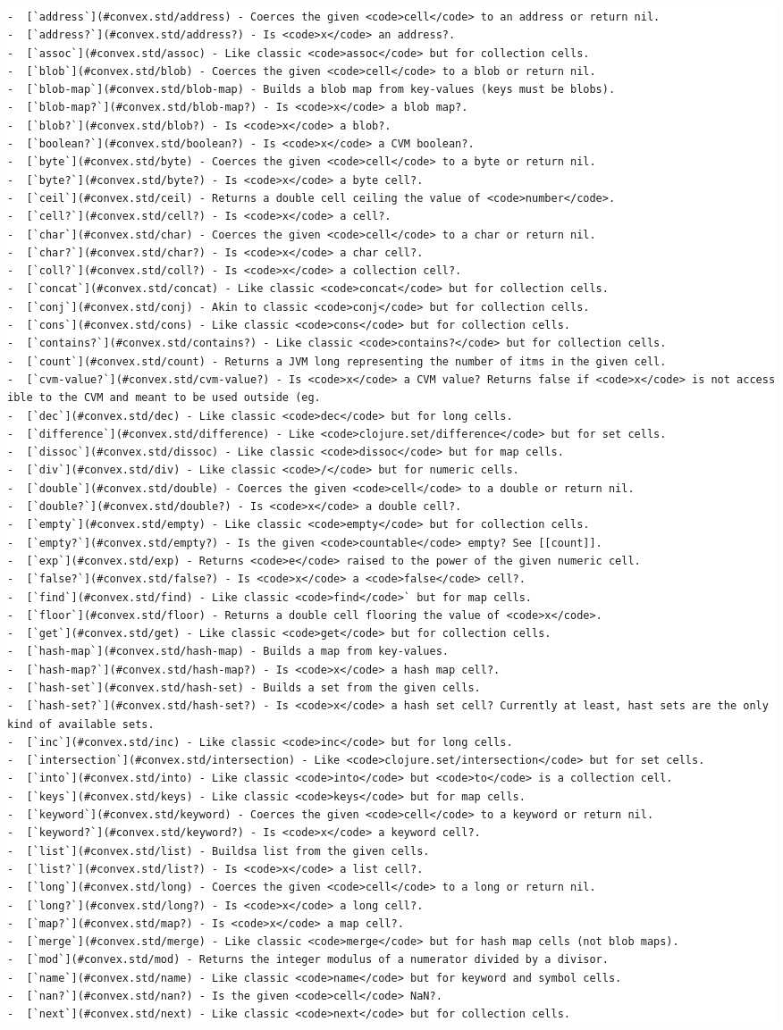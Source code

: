    -  [`address`](#convex.std/address) - Coerces the given <code>cell</code> to an address or return nil.
    -  [`address?`](#convex.std/address?) - Is <code>x</code> an address?.
    -  [`assoc`](#convex.std/assoc) - Like classic <code>assoc</code> but for collection cells.
    -  [`blob`](#convex.std/blob) - Coerces the given <code>cell</code> to a blob or return nil.
    -  [`blob-map`](#convex.std/blob-map) - Builds a blob map from key-values (keys must be blobs).
    -  [`blob-map?`](#convex.std/blob-map?) - Is <code>x</code> a blob map?.
    -  [`blob?`](#convex.std/blob?) - Is <code>x</code> a blob?.
    -  [`boolean?`](#convex.std/boolean?) - Is <code>x</code> a CVM boolean?.
    -  [`byte`](#convex.std/byte) - Coerces the given <code>cell</code> to a byte or return nil.
    -  [`byte?`](#convex.std/byte?) - Is <code>x</code> a byte cell?.
    -  [`ceil`](#convex.std/ceil) - Returns a double cell ceiling the value of <code>number</code>.
    -  [`cell?`](#convex.std/cell?) - Is <code>x</code> a cell?.
    -  [`char`](#convex.std/char) - Coerces the given <code>cell</code> to a char or return nil.
    -  [`char?`](#convex.std/char?) - Is <code>x</code> a char cell?.
    -  [`coll?`](#convex.std/coll?) - Is <code>x</code> a collection cell?.
    -  [`concat`](#convex.std/concat) - Like classic <code>concat</code> but for collection cells.
    -  [`conj`](#convex.std/conj) - Akin to classic <code>conj</code> but for collection cells.
    -  [`cons`](#convex.std/cons) - Like classic <code>cons</code> but for collection cells.
    -  [`contains?`](#convex.std/contains?) - Like classic <code>contains?</code> but for collection cells.
    -  [`count`](#convex.std/count) - Returns a JVM long representing the number of itms in the given cell.
    -  [`cvm-value?`](#convex.std/cvm-value?) - Is <code>x</code> a CVM value? Returns false if <code>x</code> is not accessible to the CVM and meant to be used outside (eg.
    -  [`dec`](#convex.std/dec) - Like classic <code>dec</code> but for long cells.
    -  [`difference`](#convex.std/difference) - Like <code>clojure.set/difference</code> but for set cells.
    -  [`dissoc`](#convex.std/dissoc) - Like classic <code>dissoc</code> but for map cells.
    -  [`div`](#convex.std/div) - Like classic <code>/</code> but for numeric cells.
    -  [`double`](#convex.std/double) - Coerces the given <code>cell</code> to a double or return nil.
    -  [`double?`](#convex.std/double?) - Is <code>x</code> a double cell?.
    -  [`empty`](#convex.std/empty) - Like classic <code>empty</code> but for collection cells.
    -  [`empty?`](#convex.std/empty?) - Is the given <code>countable</code> empty? See [[count]].
    -  [`exp`](#convex.std/exp) - Returns <code>e</code> raised to the power of the given numeric cell.
    -  [`false?`](#convex.std/false?) - Is <code>x</code> a <code>false</code> cell?.
    -  [`find`](#convex.std/find) - Like classic <code>find</code>` but for map cells.
    -  [`floor`](#convex.std/floor) - Returns a double cell flooring the value of <code>x</code>.
    -  [`get`](#convex.std/get) - Like classic <code>get</code> but for collection cells.
    -  [`hash-map`](#convex.std/hash-map) - Builds a map from key-values.
    -  [`hash-map?`](#convex.std/hash-map?) - Is <code>x</code> a hash map cell?.
    -  [`hash-set`](#convex.std/hash-set) - Builds a set from the given cells.
    -  [`hash-set?`](#convex.std/hash-set?) - Is <code>x</code> a hash set cell? Currently at least, hast sets are the only kind of available sets.
    -  [`inc`](#convex.std/inc) - Like classic <code>inc</code> but for long cells.
    -  [`intersection`](#convex.std/intersection) - Like <code>clojure.set/intersection</code> but for set cells.
    -  [`into`](#convex.std/into) - Like classic <code>into</code> but <code>to</code> is a collection cell.
    -  [`keys`](#convex.std/keys) - Like classic <code>keys</code> but for map cells.
    -  [`keyword`](#convex.std/keyword) - Coerces the given <code>cell</code> to a keyword or return nil.
    -  [`keyword?`](#convex.std/keyword?) - Is <code>x</code> a keyword cell?.
    -  [`list`](#convex.std/list) - Buildsa list from the given cells.
    -  [`list?`](#convex.std/list?) - Is <code>x</code> a list cell?.
    -  [`long`](#convex.std/long) - Coerces the given <code>cell</code> to a long or return nil.
    -  [`long?`](#convex.std/long?) - Is <code>x</code> a long cell?.
    -  [`map?`](#convex.std/map?) - Is <code>x</code> a map cell?.
    -  [`merge`](#convex.std/merge) - Like classic <code>merge</code> but for hash map cells (not blob maps).
    -  [`mod`](#convex.std/mod) - Returns the integer modulus of a numerator divided by a divisor.
    -  [`name`](#convex.std/name) - Like classic <code>name</code> but for keyword and symbol cells.
    -  [`nan?`](#convex.std/nan?) - Is the given <code>cell</code> NaN?.
    -  [`next`](#convex.std/next) - Like classic <code>next</code> but for collection cells.